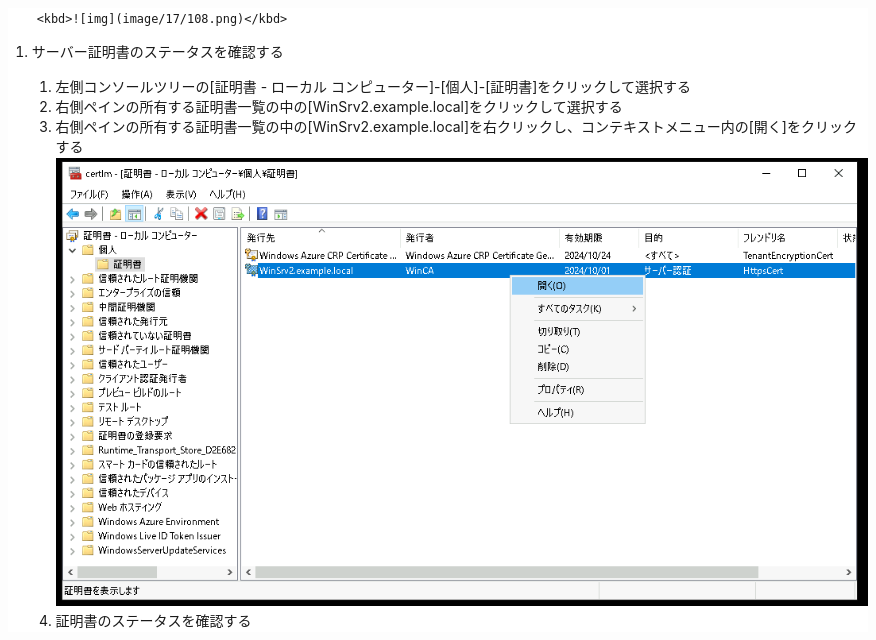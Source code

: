         <kbd>![img](image/17/108.png)</kbd>  

1. サーバー証明書のステータスを確認する  

    1. 左側コンソールツリーの[証明書 - ローカル コンピューター]-[個人]-[証明書]をクリックして選択する  
    1. 右側ペインの所有する証明書一覧の中の[WinSrv2.example.local]をクリックして選択する  
    1. 右側ペインの所有する証明書一覧の中の[WinSrv2.example.local]を右クリックし、コンテキストメニュー内の[開く]をクリックする   
        <kbd>![img](image/17/109.png)</kbd>  
    1. 証明書のステータスを確認する          
